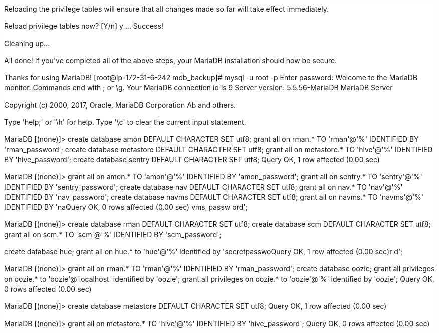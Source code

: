 Reloading the privilege tables will ensure that all changes made so far
will take effect immediately.

Reload privilege tables now? [Y/n] y
 ... Success!

Cleaning up...

All done!  If you've completed all of the above steps, your MariaDB
installation should now be secure.

Thanks for using MariaDB!
[root@ip-172-31-6-242 mdb_backup]# mysql -u root -p
Enter password:
Welcome to the MariaDB monitor.  Commands end with ; or \g.
Your MariaDB connection id is 9
Server version: 5.5.56-MariaDB MariaDB Server

Copyright (c) 2000, 2017, Oracle, MariaDB Corporation Ab and others.

Type 'help;' or '\h' for help. Type '\c' to clear the current input statement.

MariaDB [(none)]> create database amon DEFAULT CHARACTER SET utf8;
grant all on rman.* TO 'rman'@'%' IDENTIFIED BY 'rman_password';
create database metastore DEFAULT CHARACTER SET utf8;
grant all on metastore.* TO 'hive'@'%' IDENTIFIED BY 'hive_password';
create database sentry DEFAULT CHARACTER SET utf8;
Query OK, 1 row affected (0.00 sec)

MariaDB [(none)]> grant all on amon.* TO 'amon'@'%' IDENTIFIED BY 'amon_password';
grant all on sentry.* TO 'sentry'@'%' IDENTIFIED BY 'sentry_password';
create database nav DEFAULT CHARACTER SET utf8;
grant all on nav.* TO 'nav'@'%' IDENTIFIED BY 'nav_password';
create database navms DEFAULT CHARACTER SET utf8;
grant all on navms.* TO 'navms'@'%' IDENTIFIED BY 'naQuery OK, 0 rows affected (0.00 sec)
vms_passw
ord';

MariaDB [(none)]> create database rman DEFAULT CHARACTER SET utf8;
create database scm DEFAULT CHARACTER SET utf8;
grant all on scm.* TO 'scm'@'%' IDENTIFIED BY 'scm_password';

create database hue;
grant all on hue.* to 'hue'@'%' identified by 'secretpasswoQuery OK, 1 row affected (0.00 sec)r
d';


MariaDB [(none)]> grant all on rman.* TO 'rman'@'%' IDENTIFIED BY 'rman_password';
create database oozie;
grant all privileges on oozie.* to 'oozie'@'localhost' identified by 'oozie';
grant all privileges on oozie.* to 'oozie'@'%' identified by 'oozie';
Query OK, 0 rows affected (0.00 sec)

MariaDB [(none)]> create database metastore DEFAULT CHARACTER SET utf8;
Query OK, 1 row affected (0.00 sec)

MariaDB [(none)]> grant all on metastore.* TO 'hive'@'%' IDENTIFIED BY 'hive_password';
Query OK, 0 rows affected (0.00 sec)
